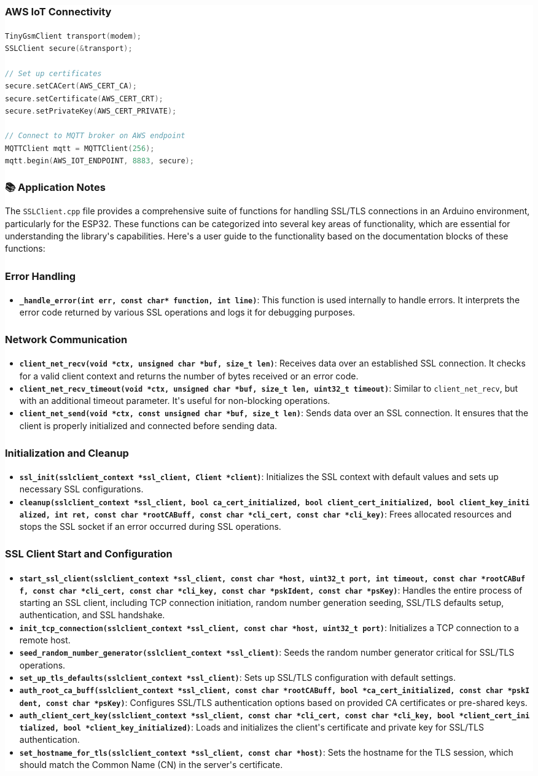 ### AWS IoT Connectivity
```cpp
TinyGsmClient transport(modem);
SSLClient secure(&transport);

// Set up certificates
secure.setCACert(AWS_CERT_CA);
secure.setCertificate(AWS_CERT_CRT);
secure.setPrivateKey(AWS_CERT_PRIVATE);

// Connect to MQTT broker on AWS endpoint
MQTTClient mqtt = MQTTClient(256);
mqtt.begin(AWS_IOT_ENDPOINT, 8883, secure);
```
### 📚 Application Notes
The `SSLClient.cpp` file provides a comprehensive suite of functions for handling SSL/TLS connections in an Arduino environment, particularly for the ESP32. These functions can be categorized into several key areas of functionality, which are essential for understanding the library's capabilities. Here's a user guide to the functionality based on the documentation blocks of these functions:

### Error Handling
- **`_handle_error(int err, const char* function, int line)`**: This function is used internally to handle errors. It interprets the error code returned by various SSL operations and logs it for debugging purposes.

### Network Communication
- **`client_net_recv(void *ctx, unsigned char *buf, size_t len)`**: Receives data over an established SSL connection. It checks for a valid client context and returns the number of bytes received or an error code.
- **`client_net_recv_timeout(void *ctx, unsigned char *buf, size_t len, uint32_t timeout)`**: Similar to `client_net_recv`, but with an additional timeout parameter. It's useful for non-blocking operations.
- **`client_net_send(void *ctx, const unsigned char *buf, size_t len)`**: Sends data over an SSL connection. It ensures that the client is properly initialized and connected before sending data.

### Initialization and Cleanup
- **`ssl_init(sslclient_context *ssl_client, Client *client)`**: Initializes the SSL context with default values and sets up necessary SSL configurations.
- **`cleanup(sslclient_context *ssl_client, bool ca_cert_initialized, bool client_cert_initialized, bool client_key_initialized, int ret, const char *rootCABuff, const char *cli_cert, const char *cli_key)`**: Frees allocated resources and stops the SSL socket if an error occurred during SSL operations.

### SSL Client Start and Configuration
- **`start_ssl_client(sslclient_context *ssl_client, const char *host, uint32_t port, int timeout, const char *rootCABuff, const char *cli_cert, const char *cli_key, const char *pskIdent, const char *psKey)`**: Handles the entire process of starting an SSL client, including TCP connection initiation, random number generation seeding, SSL/TLS defaults setup, authentication, and SSL handshake.
- **`init_tcp_connection(sslclient_context *ssl_client, const char *host, uint32_t port)`**: Initializes a TCP connection to a remote host.
- **`seed_random_number_generator(sslclient_context *ssl_client)`**: Seeds the random number generator critical for SSL/TLS operations.
- **`set_up_tls_defaults(sslclient_context *ssl_client)`**: Sets up SSL/TLS configuration with default settings.
- **`auth_root_ca_buff(sslclient_context *ssl_client, const char *rootCABuff, bool *ca_cert_initialized, const char *pskIdent, const char *psKey)`**: Configures SSL/TLS authentication options based on provided CA certificates or pre-shared keys.
- **`auth_client_cert_key(sslclient_context *ssl_client, const char *cli_cert, const char *cli_key, bool *client_cert_initialized, bool *client_key_initialized)`**: Loads and initializes the client's certificate and private key for SSL/TLS authentication.
- **`set_hostname_for_tls(sslclient_context *ssl_client, const char *host)`**: Sets the hostname for the TLS session, which should match the Common Name (CN) in the server's certificate.